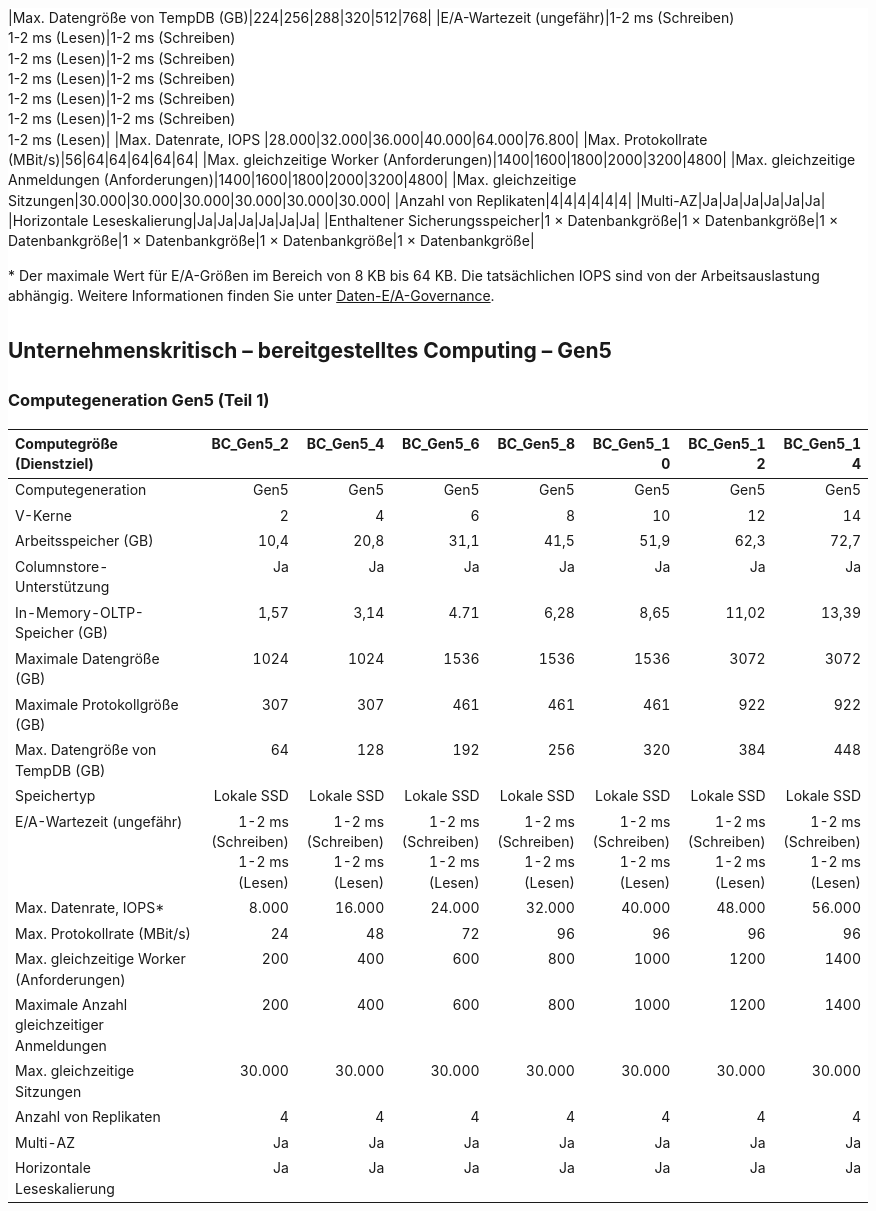 |Max. Datengröße von TempDB (GB)|224|256|288|320|512|768|
|E/A-Wartezeit (ungefähr)|1-2 ms (Schreiben)<br>1-2 ms (Lesen)|1-2 ms (Schreiben)<br>1-2 ms (Lesen)|1-2 ms (Schreiben)<br>1-2 ms (Lesen)|1-2 ms (Schreiben)<br>1-2 ms (Lesen)|1-2 ms (Schreiben)<br>1-2 ms (Lesen)|1-2 ms (Schreiben)<br>1-2 ms (Lesen)|
|Max. Datenrate, IOPS |28.000|32.000|36.000|40.000|64.000|76.800|
|Max. Protokollrate (MBit/s)|56|64|64|64|64|64|
|Max. gleichzeitige Worker (Anforderungen)|1400|1600|1800|2000|3200|4800|
|Max. gleichzeitige Anmeldungen (Anforderungen)|1400|1600|1800|2000|3200|4800|
|Max. gleichzeitige Sitzungen|30.000|30.000|30.000|30.000|30.000|30.000|
|Anzahl von Replikaten|4|4|4|4|4|4|
|Multi-AZ|Ja|Ja|Ja|Ja|Ja|Ja|
|Horizontale Leseskalierung|Ja|Ja|Ja|Ja|Ja|Ja|
|Enthaltener Sicherungsspeicher|1 × Datenbankgröße|1 × Datenbankgröße|1 × Datenbankgröße|1 × Datenbankgröße|1 × Datenbankgröße|1 × Datenbankgröße|

\* Der maximale Wert für E/A-Größen im Bereich von 8 KB bis 64 KB. Die tatsächlichen IOPS sind von der Arbeitsauslastung abhängig. Weitere Informationen finden Sie unter [Daten-E/A-Governance](resource-limits-logical-server.md#resource-governance).

## <a name="business-critical---provisioned-compute---gen5"></a>Unternehmenskritisch – bereitgestelltes Computing – Gen5

### <a name="gen5-compute-generation-part-1"></a>Computegeneration Gen5 (Teil 1)

|Computegröße (Dienstziel)|BC_Gen5_2|BC_Gen5_4|BC_Gen5_6|BC_Gen5_8|BC_Gen5_10|BC_Gen5_12|BC_Gen5_14|
|:--- | --: |--: |--: |--: |---: | --: |--: |
|Computegeneration|Gen5|Gen5|Gen5|Gen5|Gen5|Gen5|Gen5|
|V-Kerne|2|4|6|8|10|12|14|
|Arbeitsspeicher (GB)|10,4|20,8|31,1|41,5|51,9|62,3|72,7|
|Columnstore-Unterstützung|Ja|Ja|Ja|Ja|Ja|Ja|Ja|
|In-Memory-OLTP-Speicher (GB)|1,57|3,14|4.71|6,28|8,65|11,02|13,39|
|Maximale Datengröße (GB)|1024|1024|1536|1536|1536|3072|3072|
|Maximale Protokollgröße (GB)|307|307|461|461|461|922|922|
|Max. Datengröße von TempDB (GB)|64|128|192|256|320|384|448|
|Speichertyp|Lokale SSD|Lokale SSD|Lokale SSD|Lokale SSD|Lokale SSD|Lokale SSD|Lokale SSD|
|E/A-Wartezeit (ungefähr)|1-2 ms (Schreiben)<br>1-2 ms (Lesen)|1-2 ms (Schreiben)<br>1-2 ms (Lesen)|1-2 ms (Schreiben)<br>1-2 ms (Lesen)|1-2 ms (Schreiben)<br>1-2 ms (Lesen)|1-2 ms (Schreiben)<br>1-2 ms (Lesen)|1-2 ms (Schreiben)<br>1-2 ms (Lesen)|1-2 ms (Schreiben)<br>1-2 ms (Lesen)|
|Max. Datenrate, IOPS*|8\.000|16.000|24.000|32.000|40.000|48.000|56.000|
|Max. Protokollrate (MBit/s)|24|48|72|96|96|96|96|
|Max. gleichzeitige Worker (Anforderungen)|200|400|600|800|1000|1200|1400|
|Maximale Anzahl gleichzeitiger Anmeldungen|200|400|600|800|1000|1200|1400|
|Max. gleichzeitige Sitzungen|30.000|30.000|30.000|30.000|30.000|30.000|30.000|
|Anzahl von Replikaten|4|4|4|4|4|4|4|
|Multi-AZ|Ja|Ja|Ja|Ja|Ja|Ja|Ja|
|Horizontale Leseskalierung|Ja|Ja|Ja|Ja|Ja|Ja|Ja|